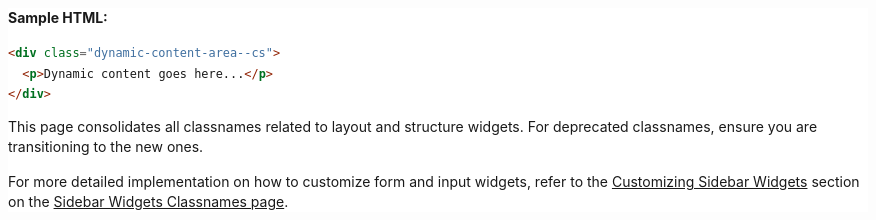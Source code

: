 **Sample HTML:**

```html
<div class="dynamic-content-area--cs">
  <p>Dynamic content goes here...</p>
</div>
```

This page consolidates all classnames related to layout and structure widgets. For deprecated classnames, ensure you are transitioning to the new ones.

For more detailed implementation on how to customize form and input widgets, refer to the [Customizing Sidebar Widgets](./#customizing-sidebar-widgets) section on the [Sidebar Widgets Classnames page](./).
